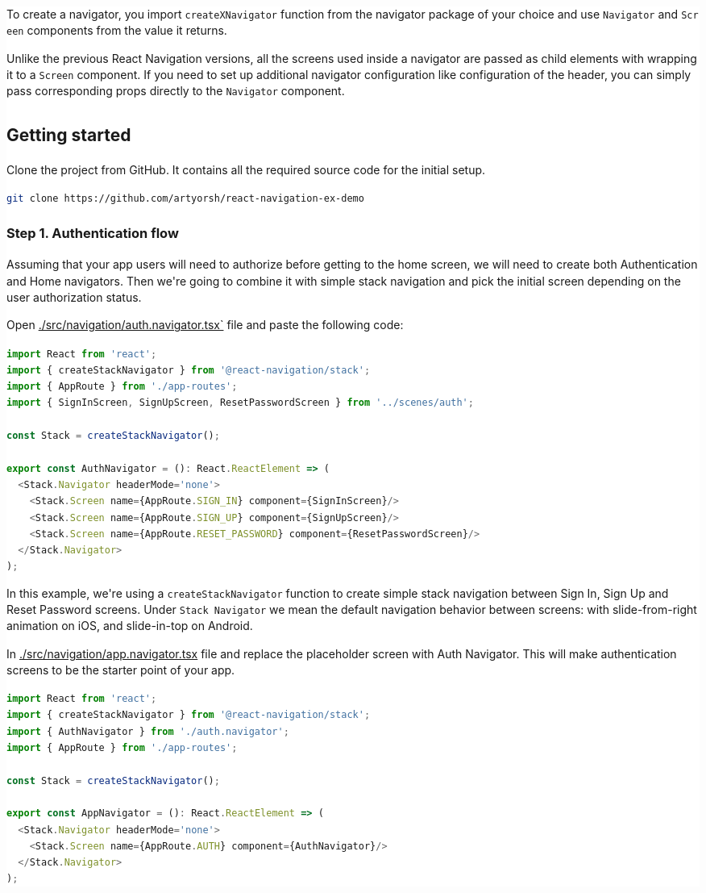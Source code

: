 To create a navigator, you import `createXNavigator` function from the navigator package of your choice and use `Navigator` and `Screen` components from the value it returns.

Unlike the previous React Navigation versions, all the screens used inside a navigator are passed as child elements with wrapping it to a `Screen` component. If you need to set up additional navigator configuration like configuration of the header, you can simply pass corresponding props directly to the `Navigator` component.

## Getting started

Clone the project from GitHub. It contains all the required source code for the initial setup.

```bash
git clone https://github.com/artyorsh/react-navigation-ex-demo
```

### Step 1. Authentication flow

Assuming that your app users will need to authorize before getting to the home screen, we will need to create both Authentication and Home navigators. Then we're going to combine it with simple stack navigation and pick the initial screen depending on the user authorization status.

Open [./src/navigation/auth.navigator.tsx`](https://github.com/artyorsh/react-navigation-ex-demo/blob/complete-exmaples/src/navigation/auth.navigator.tsx) file and paste the following code:


```js
import React from 'react';
import { createStackNavigator } from '@react-navigation/stack';
import { AppRoute } from './app-routes';
import { SignInScreen, SignUpScreen, ResetPasswordScreen } from '../scenes/auth';

const Stack = createStackNavigator();

export const AuthNavigator = (): React.ReactElement => (
  <Stack.Navigator headerMode='none'>
    <Stack.Screen name={AppRoute.SIGN_IN} component={SignInScreen}/>
    <Stack.Screen name={AppRoute.SIGN_UP} component={SignUpScreen}/>
    <Stack.Screen name={AppRoute.RESET_PASSWORD} component={ResetPasswordScreen}/>
  </Stack.Navigator>
);
```

In this example, we're using a `createStackNavigator` function to create simple stack navigation between Sign In, Sign Up and Reset Password screens. Under `Stack Navigator` we mean the default navigation behavior between screens: with slide-from-right animation on iOS, and slide-in-top on Android.

In [./src/navigation/app.navigator.tsx](https://github.com/artyorsh/react-navigation-ex-demo/blob/complete-exmaples/src/navigation/app.navigator.tsx) file and replace the placeholder screen with Auth Navigator. This will make authentication screens to be the starter point of your app.

```js
import React from 'react';
import { createStackNavigator } from '@react-navigation/stack';
import { AuthNavigator } from './auth.navigator';
import { AppRoute } from './app-routes';

const Stack = createStackNavigator();

export const AppNavigator = (): React.ReactElement => (
  <Stack.Navigator headerMode='none'>
    <Stack.Screen name={AppRoute.AUTH} component={AuthNavigator}/>
  </Stack.Navigator>
);
```
